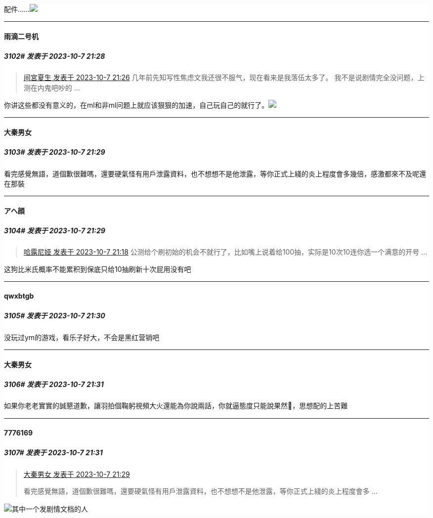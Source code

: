 配件……<img src="https://static.saraba1st.com/image/smiley/face2017/020.png" referrerpolicy="no-referrer">

*****

####  雨滴二号机  
##### 3102#       发表于 2023-10-7 21:28

<blockquote><a href="httphttps://bbs.saraba1st.com/2b/forum.php?mod=redirect&amp;goto=findpost&amp;pid=62646605&amp;ptid=2125554" target="_blank">间宮夏生 发表于 2023-10-7 21:26</a>
几年前先知写性焦虑文我还很不服气，现在看来是我落伍太多了。
我不是说剧情完全没问题，上测在内鬼吧吵的 ...</blockquote>
你讲这些都没有意义的，在ml和非ml问题上就应该狠狠的加速，自己玩自己的就行了。<img src="https://static.saraba1st.com/image/smiley/face2017/037.png" referrerpolicy="no-referrer">

*****

####  大秦男女  
##### 3103#       发表于 2023-10-7 21:29

看完感覺無語，道個歉很難嗎，還要硬氣怪有用戶泄露資料，也不想想不是他泄露，等你正式上綫的炎上程度會多幾倍，感激都來不及呢還在那裝

*****

####  アヘ顔  
##### 3104#       发表于 2023-10-7 21:29

<blockquote><a href="httphttps://bbs.saraba1st.com/2b/forum.php?mod=redirect&amp;goto=findpost&amp;pid=62646544&amp;ptid=2125554" target="_blank">哈露尼娅 发表于 2023-10-7 21:18</a>
公测给个刷初始的机会不就行了，比如嘴上说着给100抽，实际是10次10连你选一个满意的开号 ...</blockquote>
这狗比米氏概率不能累积到保底只给10抽刷新十次屁用没有吧

*****

####  qwxbtgb  
##### 3105#       发表于 2023-10-7 21:30

没玩过ym的游戏，看乐子好大，不会是黑红营销吧

*****

####  大秦男女  
##### 3106#       发表于 2023-10-7 21:31

如果你老老實實的誠懇道歉，讓羽拍個鞠躬視頻大火還能為你說兩話，你就逼態度只能說果然💊，思想配的上苦難

*****

####  7776169  
##### 3107#       发表于 2023-10-7 21:31

<blockquote><a href="httphttps://bbs.saraba1st.com/2b/forum.php?mod=redirect&amp;goto=findpost&amp;pid=62646625&amp;ptid=2125554" target="_blank">大秦男女 发表于 2023-10-7 21:29</a>

看完感覺無語，道個歉很難嗎，還要硬氣怪有用戶泄露資料，也不想想不是他泄露，等你正式上綫的炎上程度會多 ...</blockquote>
<img src="https://static.saraba1st.com/image/smiley/face2017/046.png" referrerpolicy="no-referrer">其中一个发剧情文档的人
